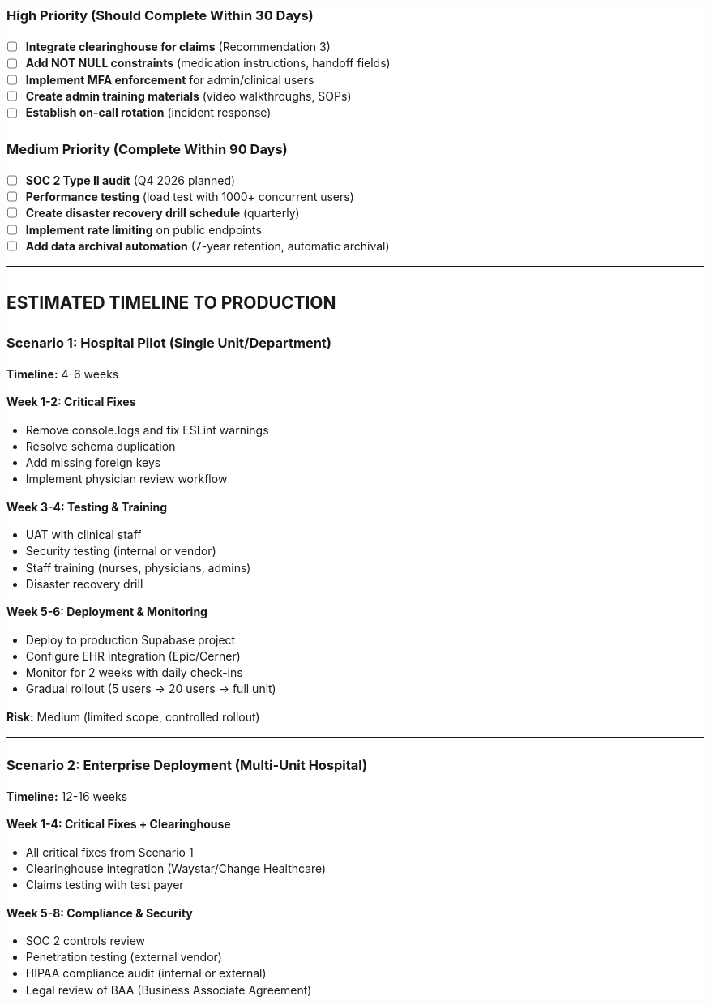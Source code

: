 ### High Priority (Should Complete Within 30 Days)
- [ ] **Integrate clearinghouse for claims** (Recommendation 3)
- [ ] **Add NOT NULL constraints** (medication instructions, handoff fields)
- [ ] **Implement MFA enforcement** for admin/clinical users
- [ ] **Create admin training materials** (video walkthroughs, SOPs)
- [ ] **Establish on-call rotation** (incident response)

### Medium Priority (Complete Within 90 Days)
- [ ] **SOC 2 Type II audit** (Q4 2026 planned)
- [ ] **Performance testing** (load test with 1000+ concurrent users)
- [ ] **Create disaster recovery drill schedule** (quarterly)
- [ ] **Implement rate limiting** on public endpoints
- [ ] **Add data archival automation** (7-year retention, automatic archival)

---

## ESTIMATED TIMELINE TO PRODUCTION

### Scenario 1: Hospital Pilot (Single Unit/Department)
**Timeline:** 4-6 weeks

**Week 1-2: Critical Fixes**
- Remove console.logs and fix ESLint warnings
- Resolve schema duplication
- Add missing foreign keys
- Implement physician review workflow

**Week 3-4: Testing & Training**
- UAT with clinical staff
- Security testing (internal or vendor)
- Staff training (nurses, physicians, admins)
- Disaster recovery drill

**Week 5-6: Deployment & Monitoring**
- Deploy to production Supabase project
- Configure EHR integration (Epic/Cerner)
- Monitor for 2 weeks with daily check-ins
- Gradual rollout (5 users → 20 users → full unit)

**Risk:** Medium (limited scope, controlled rollout)

---

### Scenario 2: Enterprise Deployment (Multi-Unit Hospital)
**Timeline:** 12-16 weeks

**Week 1-4: Critical Fixes + Clearinghouse**
- All critical fixes from Scenario 1
- Clearinghouse integration (Waystar/Change Healthcare)
- Claims testing with test payer

**Week 5-8: Compliance & Security**
- SOC 2 controls review
- Penetration testing (external vendor)
- HIPAA compliance audit (internal or external)
- Legal review of BAA (Business Associate Agreement)
